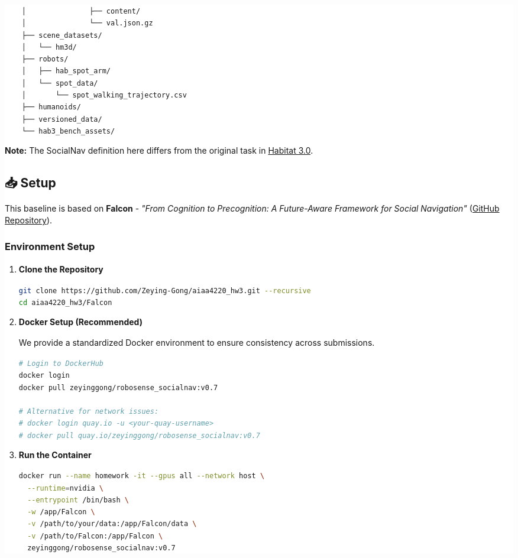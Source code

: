 ```
    │               ├── content/
    │               └── val.json.gz
    ├── scene_datasets/
    │   └── hm3d/
    ├── robots/
    │   ├── hab_spot_arm/
    │   └── spot_data/
    │       └── spot_walking_trajectory.csv
    ├── humanoids/
    ├── versioned_data/
    └── hab3_bench_assets/
```

**Note:** The SocialNav definition here differs from the original task in [Habitat 3.0](https://arxiv.org/abs/2310.13724).

## 📥 Setup

This baseline is based on **Falcon** - *"From Cognition to Precognition: A Future-Aware Framework for Social Navigation"* ([GitHub Repository](https://github.com/Zeying-Gong/Falcon)).

### Environment Setup

1. **Clone the Repository**
   ```bash
   git clone https://github.com/Zeying-Gong/aiaa4220_hw3.git --recursive
   cd aiaa4220_hw3/Falcon
   ```

2. **Docker Setup (Recommended)**
   
   We provide a standardized Docker environment to ensure consistency across submissions.

   ```bash
   # Login to DockerHub
   docker login
   docker pull zeyinggong/robosense_socialnav:v0.7
   
   # Alternative for network issues:
   # docker login quay.io -u <your-quay-username>
   # docker pull quay.io/zeyinggong/robosense_socialnav:v0.7
   ```

3. **Run the Container**
   ```bash
   docker run --name homework -it --gpus all --network host \
     --runtime=nvidia \
     --entrypoint /bin/bash \
     -w /app/Falcon \
     -v /path/to/your/data:/app/Falcon/data \
     -v /path/to/Falcon:/app/Falcon \
     zeyinggong/robosense_socialnav:v0.7
   ```
